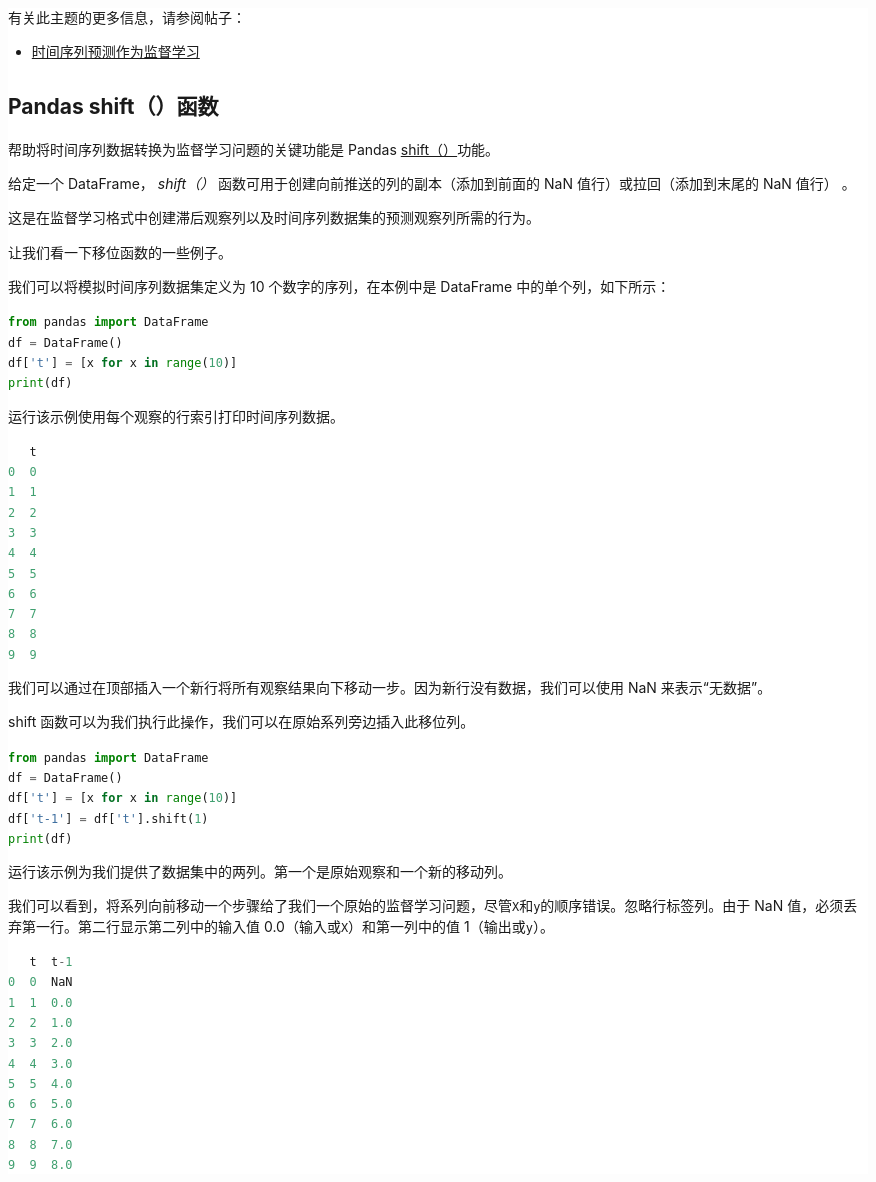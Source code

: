 有关此主题的更多信息，请参阅帖子：

*   [时间序列预测作为监督学习](http://machinelearningmastery.com/time-series-forecasting-supervised-learning/)

## Pandas shift（）函数

帮助将时间序列数据转换为监督学习问题的关键功能是 Pandas [shift（）](http://pandas.pydata.org/pandas-docs/stable/generated/pandas.DataFrame.shift.html)功能。

给定一个 DataFrame， _shift（）_ 函数可用于创建向前推送的列的副本（添加到前面的 NaN 值行）或拉回（添加到末尾的 NaN 值行） 。

这是在监督学习格式中创建滞后观察列以及时间序列数据集的预测观察列所需的行为。

让我们看一下移位函数的一些例子。

我们可以将模拟时间序列数据集定义为 10 个数字的序列，在本例中是 DataFrame 中的单个列，如下所示：

```py
from pandas import DataFrame
df = DataFrame()
df['t'] = [x for x in range(10)]
print(df)
```

运行该示例使用每个观察的行索引打印时间序列数据。

```py
   t
0  0
1  1
2  2
3  3
4  4
5  5
6  6
7  7
8  8
9  9
```

我们可以通过在顶部插入一个新行将所有观察结果向下移动一步。因为新行没有数据，我们可以使用 NaN 来表示“无数据”。

shift 函数可以为我们执行此操作，我们可以在原始系列旁边插入此移位列。

```py
from pandas import DataFrame
df = DataFrame()
df['t'] = [x for x in range(10)]
df['t-1'] = df['t'].shift(1)
print(df)
```

运行该示例为我们提供了数据集中的两列。第一个是原始观察和一个新的移动列。

我们可以看到，将系列向前移动一个步骤给了我们一个原始的监督学习问题，尽管`X`和`y`的顺序错误。忽略行标签列。由于 NaN 值，必须丢弃第一行。第二行显示第二列中的输入值 0.0（输入或`X`）和第一列中的值 1（输出或`y`）。

```py
   t  t-1
0  0  NaN
1  1  0.0
2  2  1.0
3  3  2.0
4  4  3.0
5  5  4.0
6  6  5.0
7  7  6.0
8  8  7.0
9  9  8.0
```
